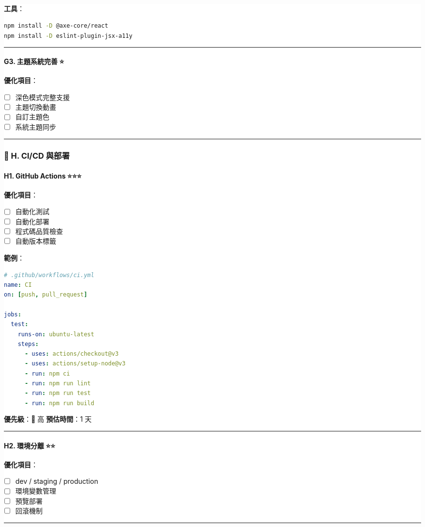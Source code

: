 **工具**：
```bash
npm install -D @axe-core/react
npm install -D eslint-plugin-jsx-a11y
```

---

#### G3. 主題系統完善 ⭐
**優化項目**：
- [ ] 深色模式完整支援
- [ ] 主題切換動畫
- [ ] 自訂主題色
- [ ] 系統主題同步

---

### 🔄 H. CI/CD 與部署

#### H1. GitHub Actions ⭐⭐⭐
**優化項目**：
- [ ] 自動化測試
- [ ] 自動化部署
- [ ] 程式碼品質檢查
- [ ] 自動版本標籤

**範例**：
```yaml
# .github/workflows/ci.yml
name: CI
on: [push, pull_request]

jobs:
  test:
    runs-on: ubuntu-latest
    steps:
      - uses: actions/checkout@v3
      - uses: actions/setup-node@v3
      - run: npm ci
      - run: npm run lint
      - run: npm run test
      - run: npm run build
```

**優先級**：🔴 高
**預估時間**：1 天

---

#### H2. 環境分離 ⭐⭐
**優化項目**：
- [ ] dev / staging / production
- [ ] 環境變數管理
- [ ] 預覽部署
- [ ] 回滾機制

---